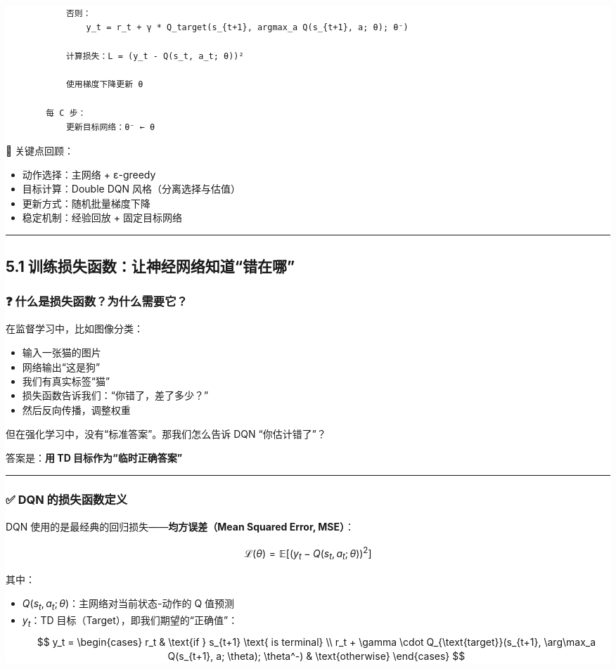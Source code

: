```text
            否则：
                y_t = r_t + γ * Q_target(s_{t+1}, argmax_a Q(s_{t+1}, a; θ); θ⁻)
            
            计算损失：L = (y_t - Q(s_t, a_t; θ))²
            
            使用梯度下降更新 θ
        
        每 C 步：
            更新目标网络：θ⁻ ← θ
```

📌 关键点回顾：
- 动作选择：主网络 + ε-greedy
- 目标计算：Double DQN 风格（分离选择与估值）
- 更新方式：随机批量梯度下降
- 稳定机制：经验回放 + 固定目标网络

---

## 5.1 训练损失函数：让神经网络知道“错在哪”

### ❓ 什么是损失函数？为什么需要它？

在监督学习中，比如图像分类：
- 输入一张猫的图片
- 网络输出“这是狗”
- 我们有真实标签“猫”
- 损失函数告诉我们：“你错了，差了多少？”
- 然后反向传播，调整权重

但在强化学习中，没有“标准答案”。那我们怎么告诉 DQN “你估计错了”？

答案是：**用 TD 目标作为“临时正确答案”**

---

### ✅ DQN 的损失函数定义

DQN 使用的是最经典的回归损失——**均方误差（Mean Squared Error, MSE）**：

$$
\mathcal{L}(\theta) = \mathbb{E}\left[ \left( y_t - Q(s_t, a_t; \theta) \right)^2 \right]
$$

其中：
- $Q(s_t, a_t; \theta)$：主网络对当前状态-动作的 Q 值预测
- $y_t$：TD 目标（Target），即我们期望的“正确值”：
  $$
  y_t = 
  \begin{cases}
  r_t & \text{if } s_{t+1} \text{ is terminal} \\
  r_t + \gamma \cdot Q_{\text{target}}(s_{t+1}, \arg\max_a Q(s_{t+1}, a; \theta); \theta^-) & \text{otherwise}
  \end{cases}
  $$
